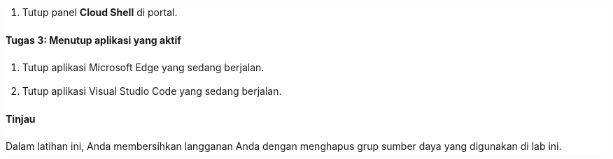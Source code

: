 1. Tutup panel **Cloud Shell** di portal.

#### <a name="task-3-close-the-active-applications"></a>Tugas 3: Menutup aplikasi yang aktif

1. Tutup aplikasi Microsoft Edge yang sedang berjalan.

1. Tutup aplikasi Visual Studio Code yang sedang berjalan.

#### <a name="review"></a>Tinjau

Dalam latihan ini, Anda membersihkan langganan Anda dengan menghapus grup sumber daya yang digunakan di lab ini.
